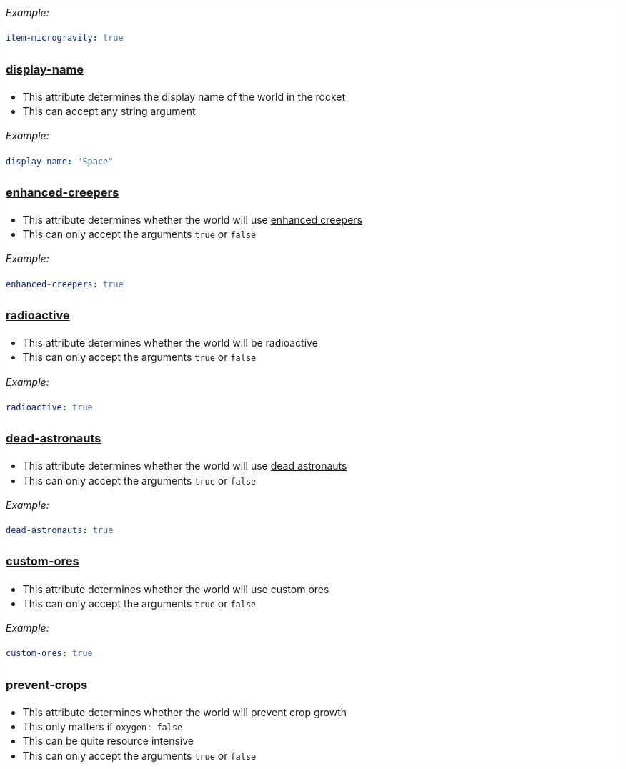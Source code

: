 _Example:_
```yaml
item-microgravity: true
```

### **<u>display-name</u>**
* This attribute determines the display name of the world in the rocket
* This can accept any string argument

_Example:_
```yaml
display-name: "Space"
```

### **<u>enhanced-creepers</u>**
* This attribute determines whether the world will use [enhanced creepers](enhanced-creeper)
* This can only accept the arguments `true` or `false`

_Example:_
```yaml
enhanced-creepers: true
```

### **<u>radioactive</u>**
* This attribute determines whether the world will be radioactive
* This can only accept the arguments `true` or `false`

_Example:_
```yaml
radioactive: true
```

### **<u>dead-astronauts</u>**
* This attribute determines whether the world will use [dead astronauts](Dead-Astronaut)
* This can only accept the arguments `true` or `false`

_Example:_
```yaml
dead-astronauts: true
```

### **<u>custom-ores</u>**
* This attribute determines whether the world will use custom ores
* This can only accept the arguments `true` or `false`

_Example:_
```yaml
custom-ores: true
```

### **<u>prevent-crops</u>**
* This attribute determines whether the world will prevent crop growth
* This only matters if `oxygen: false`
* This can be quite resource intensive
* This can only accept the arguments `true` or `false`
